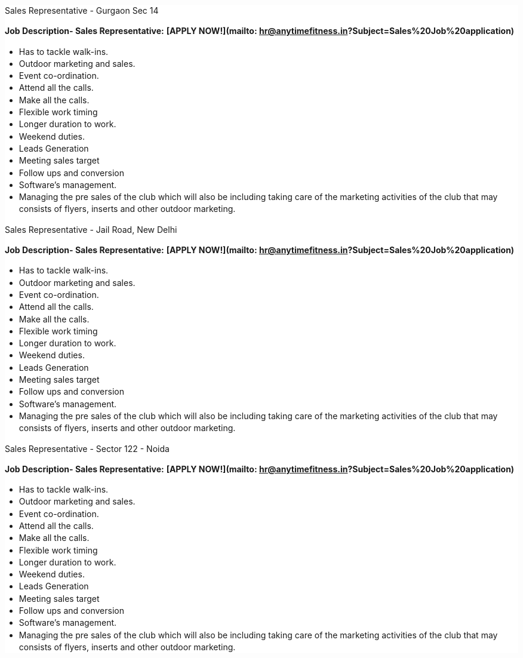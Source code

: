 Sales Representative - Gurgaon Sec 14

**Job Description- Sales Representative:** **[APPLY NOW!](mailto: hr@anytimefitness.in?Subject=Sales%20Job%20application)**

- Has to tackle walk-ins.
- Outdoor marketing and sales.
- Event co-ordination.
- Attend all the calls.
- Make all the calls.
- Flexible work timing
- Longer duration to work.
- Weekend duties.
- Leads Generation
- Meeting sales target
- Follow ups and conversion
- Software’s management.
- Managing the pre sales of the club which will also be including taking care of the marketing activities of the club that may consists of flyers, inserts and other outdoor marketing.

Sales Representative - Jail Road, New Delhi

**Job Description- Sales Representative:** **[APPLY NOW!](mailto: hr@anytimefitness.in?Subject=Sales%20Job%20application)**

- Has to tackle walk-ins.
- Outdoor marketing and sales.
- Event co-ordination.
- Attend all the calls.
- Make all the calls.
- Flexible work timing
- Longer duration to work.
- Weekend duties.
- Leads Generation
- Meeting sales target
- Follow ups and conversion
- Software’s management.
- Managing the pre sales of the club which will also be including taking care of the marketing activities of the club that may consists of flyers, inserts and other outdoor marketing.

Sales Representative - Sector 122 - Noida

**Job Description- Sales Representative:** **[APPLY NOW!](mailto: hr@anytimefitness.in?Subject=Sales%20Job%20application)**

- Has to tackle walk-ins.
- Outdoor marketing and sales.
- Event co-ordination.
- Attend all the calls.
- Make all the calls.
- Flexible work timing
- Longer duration to work.
- Weekend duties.
- Leads Generation
- Meeting sales target
- Follow ups and conversion
- Software’s management.
- Managing the pre sales of the club which will also be including taking care of the marketing activities of the club that may consists of flyers, inserts and other outdoor marketing.
